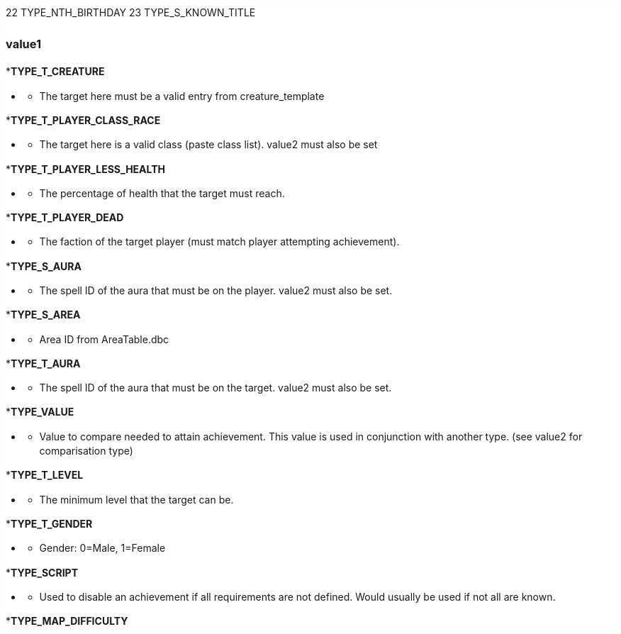 </tr>
<tr class="odd">
<td>22</td>
<td>TYPE_NTH_BIRTHDAY</td>
</tr>
<tr class="even">
<td>23</td>
<td>TYPE_S_KNOWN_TITLE</td>
</tr>
</tbody>
</table>

### value1

\***TYPE\_T\_CREATURE**

-   -   The target here must be a valid entry from creature\_template

\***TYPE\_T\_PLAYER\_CLASS\_RACE**

-   -   The target here is a valid class (paste class list). value2 must also be set

\***TYPE\_T\_PLAYER\_LESS\_HEALTH**

-   -   The percentage of health that the target must reach.

\***TYPE\_T\_PLAYER\_DEAD**

-   -   The faction of the target player (must match player attempting achievement).

\***TYPE\_S\_AURA**

-   -   The spell ID of the aura that must be on the player. value2 must also be set.

\***TYPE\_S\_AREA**

-   -   Area ID from AreaTable.dbc

\***TYPE\_T\_AURA**

-   -   The spell ID of the aura that must be on the target. value2 must also be set.

\***TYPE\_VALUE**

-   -   Value to compare needed to attain achievement. This value is used in conjunction with another type. (see value2 for comparisation type)

\***TYPE\_T\_LEVEL**

-   -   The minimum level that the target can be.

\***TYPE\_T\_GENDER**

-   -   Gender: 0=Male, 1=Female

\***TYPE\_SCRIPT**

-   -   Used to disable an achievement if all requirements are not defined. Would usually be used if not all are known.

\***TYPE\_MAP\_DIFFICULTY**
